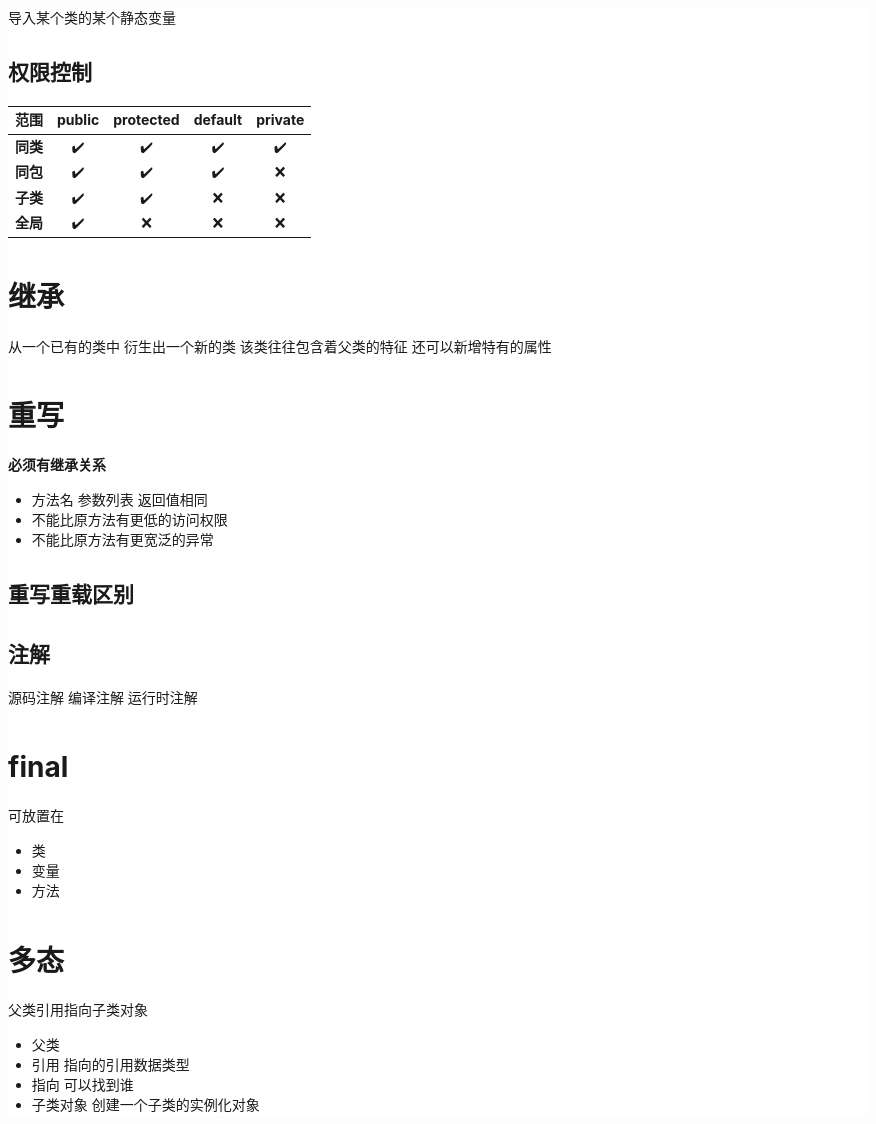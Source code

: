 导入某个类的某个静态变量

## 权限控制

|   范围   | public | protected | default | private |
| :------: | :----: | :-------: | :-----: | :-----: |
| **同类** |   ✔️    |     ✔️     |    ✔️    |    ✔️    |
| **同包** |   ✔️    |     ✔️     |    ✔️    |    ❌    |
| **子类** |   ✔️    |     ✔️     |    ❌    |    ❌    |
| **全局** |   ✔️    |     ❌     |    ❌    |    ❌    |

# 继承

从一个已有的类中 衍生出一个新的类 该类往往包含着父类的特征 还可以新增特有的属性

# 重写

**必须有继承关系**

- 方法名 参数列表 返回值相同
- 不能比原方法有更低的访问权限
- 不能比原方法有更宽泛的异常

## 重写重载区别

## 注解

源码注解
编译注解
运行时注解

# final

可放置在 
- 类
- 变量
- 方法

# 多态

父类引用指向子类对象

- 父类
- 引用 指向的引用数据类型
- 指向 可以找到谁
- 子类对象 创建一个子类的实例化对象
